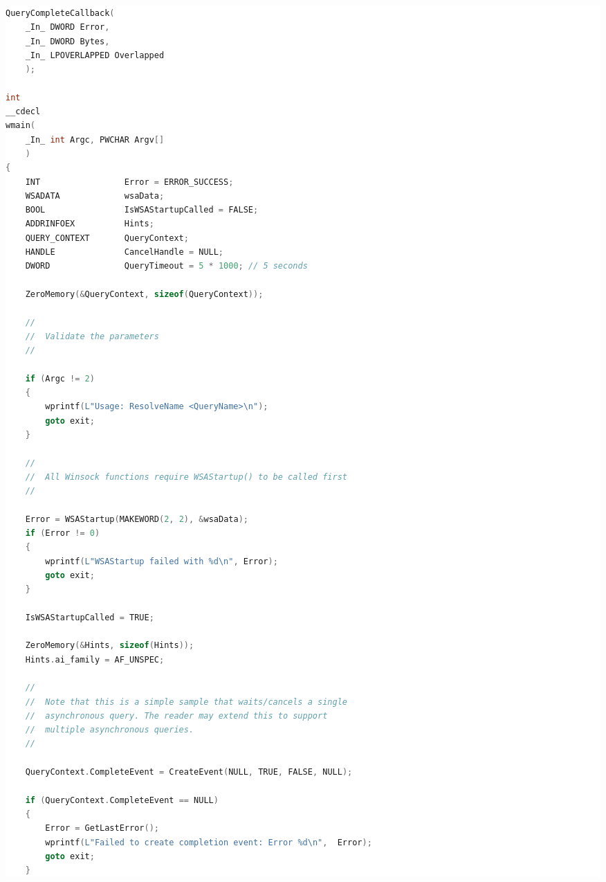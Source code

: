 ```cpp
QueryCompleteCallback(
    _In_ DWORD Error,
    _In_ DWORD Bytes,
    _In_ LPOVERLAPPED Overlapped
    );

int
__cdecl
wmain(
    _In_ int Argc, PWCHAR Argv[]
    )
{
    INT                 Error = ERROR_SUCCESS;
    WSADATA             wsaData;
    BOOL                IsWSAStartupCalled = FALSE;
    ADDRINFOEX          Hints;
    QUERY_CONTEXT       QueryContext;
    HANDLE              CancelHandle = NULL;
    DWORD               QueryTimeout = 5 * 1000; // 5 seconds

    ZeroMemory(&QueryContext, sizeof(QueryContext));

    //
    //  Validate the parameters
    //

    if (Argc != 2)
    {
        wprintf(L"Usage: ResolveName <QueryName>\n");
        goto exit;
    }

    //
    //  All Winsock functions require WSAStartup() to be called first
    //

    Error = WSAStartup(MAKEWORD(2, 2), &wsaData);
    if (Error != 0)
    {
        wprintf(L"WSAStartup failed with %d\n", Error);
        goto exit;
    }

    IsWSAStartupCalled = TRUE;

    ZeroMemory(&Hints, sizeof(Hints));
    Hints.ai_family = AF_UNSPEC;

    //
    //  Note that this is a simple sample that waits/cancels a single
    //  asynchronous query. The reader may extend this to support
    //  multiple asynchronous queries.
    //

    QueryContext.CompleteEvent = CreateEvent(NULL, TRUE, FALSE, NULL);

    if (QueryContext.CompleteEvent == NULL)
    {
        Error = GetLastError();
        wprintf(L"Failed to create completion event: Error %d\n",  Error);
        goto exit;
    }

```